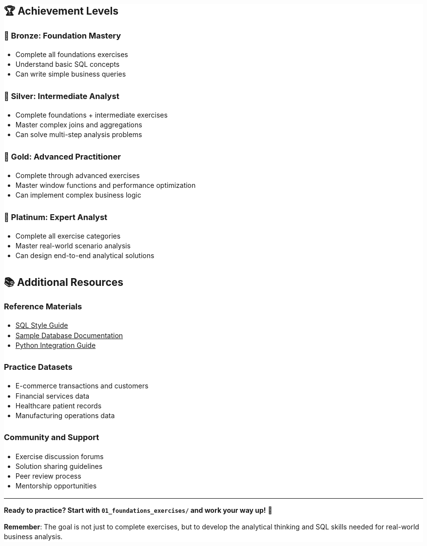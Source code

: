 ## 🏆 Achievement Levels

### 🥉 Bronze: Foundation Mastery

- Complete all foundations exercises
- Understand basic SQL concepts
- Can write simple business queries

### 🥈 Silver: Intermediate Analyst

- Complete foundations + intermediate exercises
- Master complex joins and aggregations
- Can solve multi-step analysis problems

### 🥇 Gold: Advanced Practitioner

- Complete through advanced exercises
- Master window functions and performance optimization
- Can implement complex business logic

### 💎 Platinum: Expert Analyst

- Complete all exercise categories
- Master real-world scenario analysis
- Can design end-to-end analytical solutions

## 📚 Additional Resources

### Reference Materials

- [SQL Style Guide](../SQL_STYLE_GUIDE.md)
- [Sample Database Documentation](../sample_database/README.md)
- [Python Integration Guide](../05_python_integration/README.md)

### Practice Datasets

- E-commerce transactions and customers
- Financial services data
- Healthcare patient records
- Manufacturing operations data

### Community and Support

- Exercise discussion forums
- Solution sharing guidelines
- Peer review process
- Mentorship opportunities

---

**Ready to practice? Start with `01_foundations_exercises/` and work your way up!** 💪

**Remember**: The goal is not just to complete exercises, but to develop the analytical thinking and SQL skills needed for real-world business analysis.
